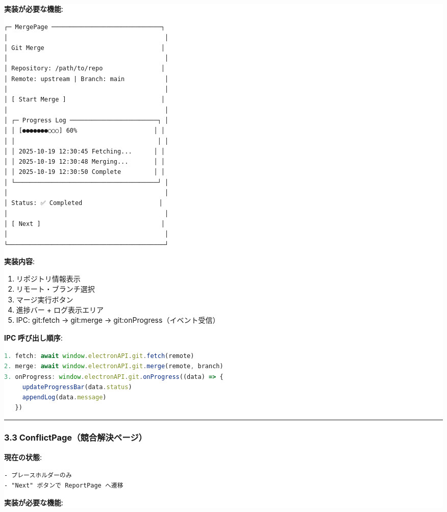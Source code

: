 **実装が必要な機能**:

```
┌─ MergePage ──────────────────────────────┐
│                                           │
│ Git Merge                                │
│                                           │
│ Repository: /path/to/repo                │
│ Remote: upstream | Branch: main           │
│                                           │
│ [ Start Merge ]                          │
│                                           │
│ ┌─ Progress Log ────────────────────────┐ │
│ │ [●●●●●●●○○○] 60%                     │ │
│ │                                       │ │
│ │ 2025-10-19 12:30:45 Fetching...      │ │
│ │ 2025-10-19 12:30:48 Merging...       │ │
│ │ 2025-10-19 12:30:50 Complete         │ │
│ └───────────────────────────────────────┘ │
│                                           │
│ Status: ✅ Completed                     │
│                                           │
│ [ Next ]                                 │
│                                           │
└───────────────────────────────────────────┘
```

**実装内容**:
1. リポジトリ情報表示
2. リモート・ブランチ選択
3. マージ実行ボタン
4. 進捗バー + ログ表示エリア
5. IPC: git:fetch → git:merge → git:onProgress（イベント受信）

**IPC 呼び出し順序**:
```typescript
1. fetch: await window.electronAPI.git.fetch(remote)
2. merge: await window.electronAPI.git.merge(remote, branch)
3. onProgress: window.electronAPI.git.onProgress((data) => {
     updateProgressBar(data.status)
     appendLog(data.message)
   })
```

---

### 3.3 ConflictPage（競合解決ページ）

**現在の状態**:
```tsx
- プレースホルダーのみ
- "Next" ボタンで ReportPage へ遷移
```

**実装が必要な機能**:
